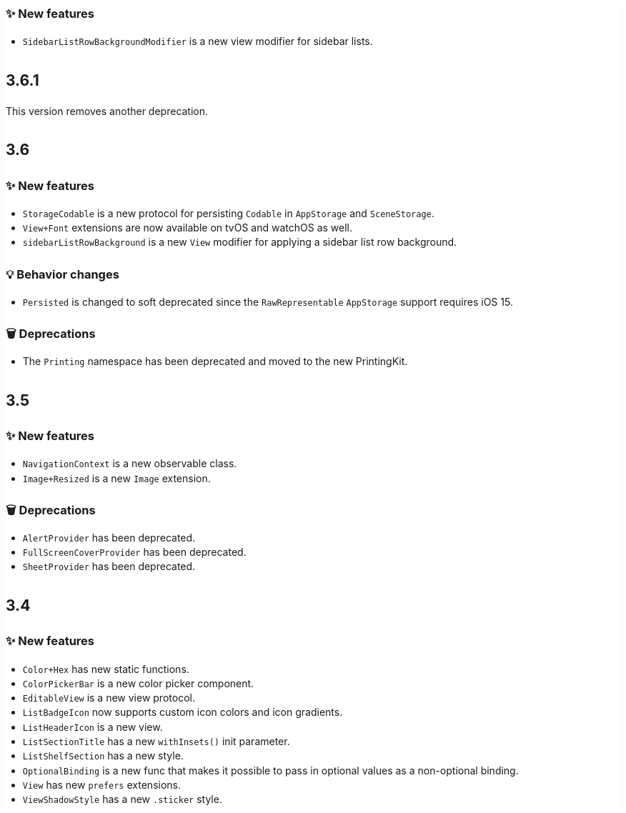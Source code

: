 ### ✨ New features

* `SidebarListRowBackgroundModifier` is a new view modifier for sidebar lists.



## 3.6.1

This version removes another deprecation.



## 3.6

### ✨ New features

* `StorageCodable` is a new protocol for persisting `Codable` in `AppStorage` and `SceneStorage`.
* `View+Font` extensions are now available on tvOS and watchOS as well.
* `sidebarListRowBackground` is a new `View` modifier for applying a sidebar list row background.  

### 💡 Behavior changes

* `Persisted` is changed to soft deprecated since the `RawRepresentable` `AppStorage` support requires iOS 15.

### 🗑 Deprecations

* The `Printing` namespace has been deprecated and moved to the new PrintingKit.



## 3.5

### ✨ New features

* `NavigationContext` is a new observable class.
* `Image+Resized` is a new `Image` extension.

### 🗑 Deprecations

* `AlertProvider` has been deprecated.
* `FullScreenCoverProvider` has been deprecated.
* `SheetProvider` has been deprecated.



## 3.4

### ✨ New features

* `Color+Hex` has new static functions.
* `ColorPickerBar` is a new color picker component.
* `EditableView` is a new view protocol.
* `ListBadgeIcon` now supports custom icon colors and icon gradients.
* `ListHeaderIcon` is a new view.
* `ListSectionTitle` has a new `withInsets()` init parameter. 
* `ListShelfSection` has a new style.
* `OptionalBinding` is a new func that makes it possible to pass in optional values as a non-optional binding.
* `View` has new `prefers` extensions.
* `ViewShadowStyle` has a new `.sticker` style.
